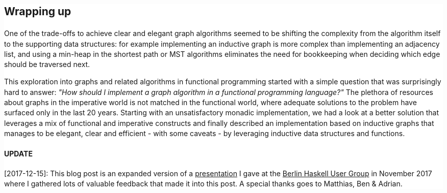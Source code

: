 ## Wrapping up

One of the trade-offs to achieve clear and elegant graph algorithms seemed to be
shifting the complexity from the algorithm itself to the supporting data
structures: for example implementing an inductive graph is more complex than
implementing  an adjacency list, and using a min-heap in the shortest path or MST
algorithms eliminates the need for bookkeeping when deciding which edge should be
traversed next.

This exploration into graphs and related algorithms in functional programming
started with a simple question that was surprisingly hard to answer:
*"How should I implement a graph algorithm in a functional programming language?"*
The plethora of resources about graphs in the imperative world is not matched
in the functional world, where adequate solutions to the problem have surfaced
only in the last 20 years. Starting with an unsatisfactory monadic implementation,
we had a look at a better solution that leverages a mix of functional and imperative
constructs and finally described an implementation based on inductive graphs that
manages to be elegant, clear and efficient - with some caveats - by leveraging
inductive data structures and functions.


#### UPDATE

[2017-12-15]: This blog post is an expanded version of a
[presentation](https://prezi.com/p/jplozqursbfo/)
I gave at the [Berlin Haskell User Group](https://www.meetup.com/berlinhug/events/wfhdrnywpbtb/)
in November 2017 where I gathered lots of valuable feedback that made it into this
post. A special thanks goes to Matthias, Ben & Adrian.
